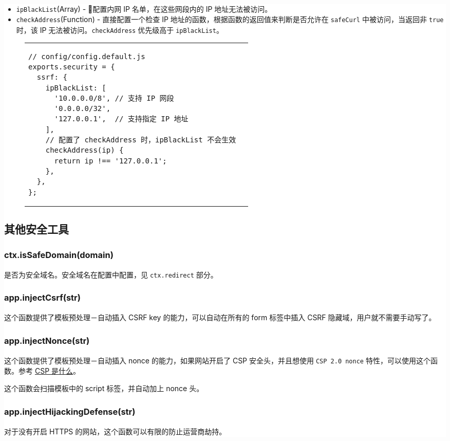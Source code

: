 *   `ipBlackList`(Array) - 配置内网 IP 名单，在这些网段内的 IP 地址无法被访问。
*   `checkAddress`(Function) - 直接配置一个检查 IP 地址的函数，根据函数的返回值来判断是否允许在 `safeCurl` 中被访问，当返回非 `true` 时，该 IP 无法被访问。`checkAddress` 优先级高于 `ipBlackList`。

<figure class="highlight js">

<table>

<tbody>

<tr>

<td class="code">

<pre>// config/config.default.js  
exports.security = {  
  ssrf: {  
    ipBlackList: [  
      '10.0.0.0/8', // 支持 IP 网段  
      '0.0.0.0/32',  
      '127.0.0.1',  // 支持指定 IP 地址  
    ],  
    // 配置了 checkAddress 时，ipBlackList 不会生效  
    checkAddress(ip) {  
      return ip !== '127.0.0.1';  
    },  
  },  
};</pre>

</td>

</tr>

</tbody>

</table>

</figure>

##  其他安全工具

###  ctx.isSafeDomain(domain)

是否为安全域名。安全域名在配置中配置，见 `ctx.redirect` 部分。

###  app.injectCsrf(str)

这个函数提供了模板预处理－自动插入 CSRF key 的能力，可以自动在所有的 form 标签中插入 CSRF 隐藏域，用户就不需要手动写了。

###  app.injectNonce(str)

这个函数提供了模板预处理－自动插入 nonce 的能力，如果网站开启了 CSP 安全头，并且想使用 `CSP 2.0 nonce` 特性，可以使用这个函数。参考 [CSP 是什么](https://www.zhihu.com/question/21979782)。

这个函数会扫描模板中的 script 标签，并自动加上 nonce 头。

###  app.injectHijackingDefense(str)

对于没有开启 HTTPS 的网站，这个函数可以有限的防止运营商劫持。